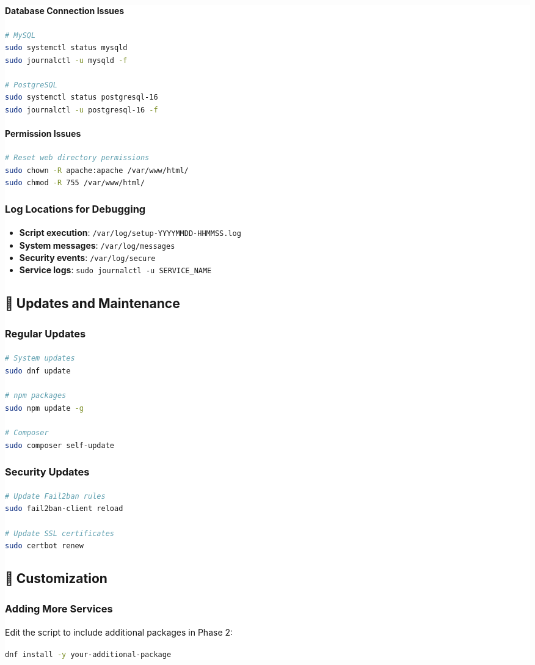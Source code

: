 #### Database Connection Issues
```bash
# MySQL
sudo systemctl status mysqld
sudo journalctl -u mysqld -f

# PostgreSQL
sudo systemctl status postgresql-16
sudo journalctl -u postgresql-16 -f
```

#### Permission Issues
```bash
# Reset web directory permissions
sudo chown -R apache:apache /var/www/html/
sudo chmod -R 755 /var/www/html/
```

### Log Locations for Debugging
- **Script execution**: `/var/log/setup-YYYYMMDD-HHMMSS.log`
- **System messages**: `/var/log/messages`
- **Security events**: `/var/log/secure`
- **Service logs**: `sudo journalctl -u SERVICE_NAME`

## 🔄 Updates and Maintenance

### Regular Updates
```bash
# System updates
sudo dnf update

# npm packages
sudo npm update -g

# Composer
sudo composer self-update
```

### Security Updates
```bash
# Update Fail2ban rules
sudo fail2ban-client reload

# Update SSL certificates
sudo certbot renew
```

## 📝 Customization

### Adding More Services
Edit the script to include additional packages in Phase 2:
```bash
dnf install -y your-additional-package
```
